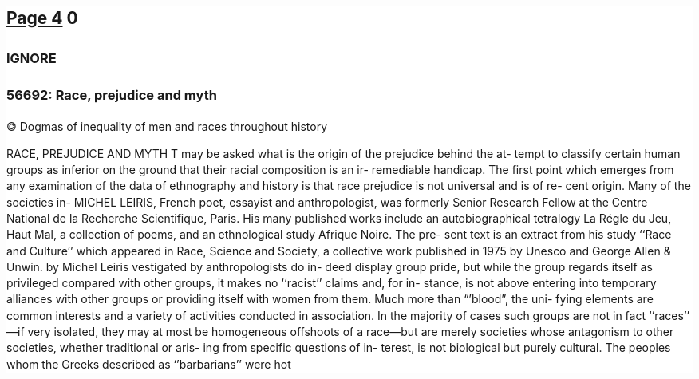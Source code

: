 ## [Page 4](https://demo.humlab.umu.se/courier/074705engo.pdf#page=4) 0

### IGNORE

  
  
  


### 56692: Race, prejudice and myth

© Dogmas of inequality 
of men and races 
throughout history 
  
  
RACE, PREJUDICE 
AND MYTH 
T may be asked what is the origin 
of the prejudice behind the at- 
tempt to classify certain human 
groups as inferior on the ground that 
their racial composition is an ir- 
remediable handicap. 
The first point which emerges from 
any examination of the data of 
ethnography and history is that race 
prejudice is not universal and is of re- 
cent origin. Many of the societies in- 
MICHEL LEIRIS, French poet, essayist and 
anthropologist, was formerly Senior Research 
Fellow at the Centre National de la Recherche 
Scientifique, Paris. His many published works 
include an autobiographical tetralogy La Régle 
du Jeu, Haut Mal, a collection of poems, and 
an ethnological study Afrique Noire. The pre- 
sent text is an extract from his study ‘‘Race 
and Culture’’ which appeared in Race, Science 
and Society, a collective work published in 
1975 by Unesco and George Allen & Unwin. 
by Michel Leiris 
vestigated by anthropologists do in- 
deed display group pride, but while 
the group regards itself as privileged 
compared with other groups, it 
makes no ‘‘racist’’ claims and, for in- 
stance, is not above entering into 
temporary alliances with other 
groups or providing itself with 
women from them. 
Much more than “’blood”, the uni- 
fying elements are common interests 
and a variety of activities conducted 
in association. In the majority of 
cases such groups are not in fact 
‘‘races’’ —if very isolated, they may 
at most be homogeneous offshoots 
of a race—but are merely societies 
whose antagonism to other 
societies, whether traditional or aris- 
ing from specific questions of in- 
terest, is not biological but purely 
cultural. 
The peoples whom the Greeks 
described as ‘’barbarians’’ were hot 